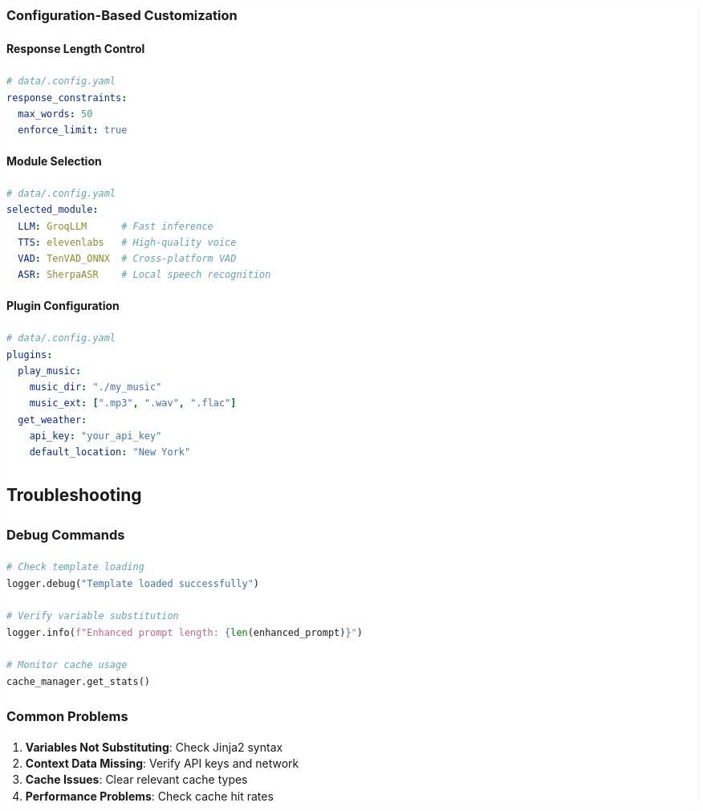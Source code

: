 ### Configuration-Based Customization

#### Response Length Control
```yaml
# data/.config.yaml
response_constraints:
  max_words: 50
  enforce_limit: true
```

#### Module Selection
```yaml
# data/.config.yaml
selected_module:
  LLM: GroqLLM      # Fast inference
  TTS: elevenlabs   # High-quality voice
  VAD: TenVAD_ONNX  # Cross-platform VAD
  ASR: SherpaASR    # Local speech recognition
```

#### Plugin Configuration
```yaml
# data/.config.yaml
plugins:
  play_music:
    music_dir: "./my_music"
    music_ext: [".mp3", ".wav", ".flac"]
  get_weather:
    api_key: "your_api_key"
    default_location: "New York"
```

## Troubleshooting

### Debug Commands
```python
# Check template loading
logger.debug("Template loaded successfully")

# Verify variable substitution
logger.info(f"Enhanced prompt length: {len(enhanced_prompt)}")

# Monitor cache usage
cache_manager.get_stats()
```

### Common Problems

1. **Variables Not Substituting**: Check Jinja2 syntax
2. **Context Data Missing**: Verify API keys and network
3. **Cache Issues**: Clear relevant cache types
4. **Performance Problems**: Check cache hit rates
